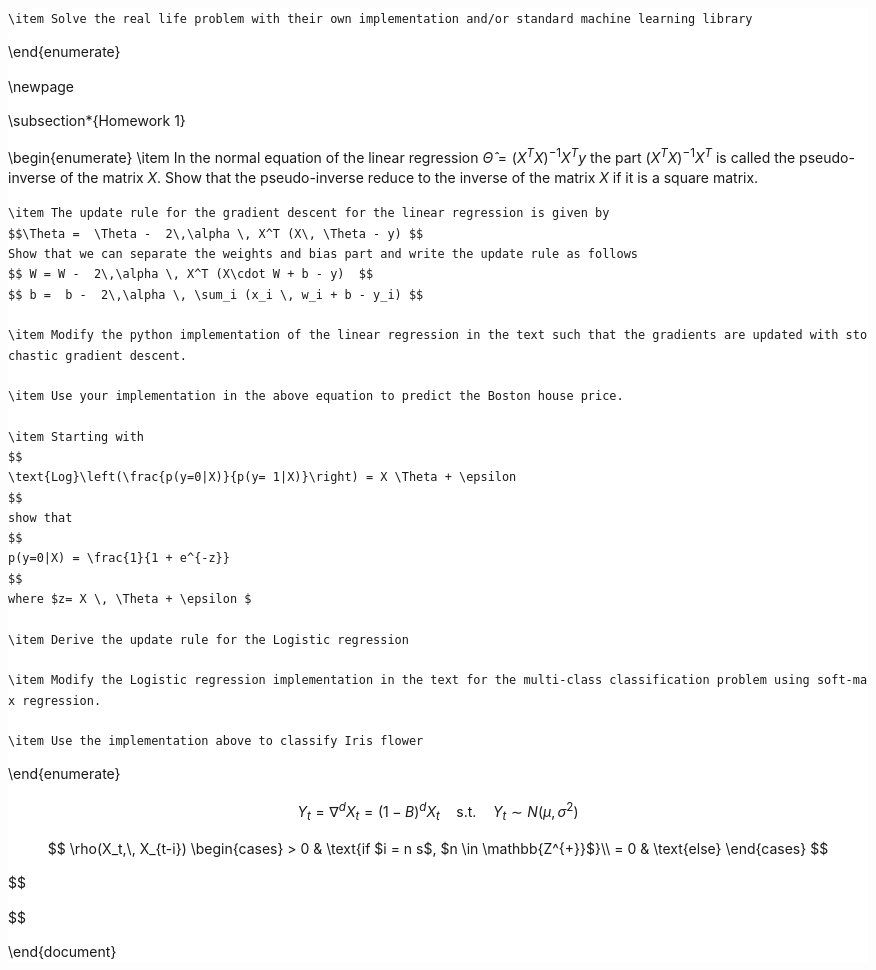     \item Solve the real life problem with their own implementation and/or standard machine learning library 
\end{enumerate}

\newpage

\subsection*{Homework 1}


\begin{enumerate}
    \item In the normal equation of the linear regression $\hat{\Theta} = (X^T X)^{-1} X^T y$ the part $(X^T X)^{-1} X^T$ is called the pseudo-inverse of the matrix $X$. Show that the pseudo-inverse reduce to the inverse of the matrix $X$ if it is a square matrix. 
    
    \item The update rule for the gradient descent for the linear regression is given by 
    $$\Theta =  \Theta -  2\,\alpha \, X^T (X\, \Theta - y) $$
    Show that we can separate the weights and bias part and write the update rule as follows 
    $$ W = W -  2\,\alpha \, X^T (X\cdot W + b - y)  $$
    $$ b =  b -  2\,\alpha \, \sum_i (x_i \, w_i + b - y_i) $$
    
    \item Modify the python implementation of the linear regression in the text such that the gradients are updated with stochastic gradient descent.
    
    \item Use your implementation in the above equation to predict the Boston house price. 
    
    \item Starting with 
    $$
    \text{Log}\left(\frac{p(y=0|X)}{p(y= 1|X)}\right) = X \Theta + \epsilon
    $$
    show that 
    $$
    p(y=0|X) = \frac{1}{1 + e^{-z}}
    $$
    where $z= X \, \Theta + \epsilon $
    
    \item Derive the update rule for the Logistic regression 
    
    \item Modify the Logistic regression implementation in the text for the multi-class classification problem using soft-max regression. 
    
    \item Use the implementation above to classify Iris flower 
    
\end{enumerate}




$$
Y_t = \nabla^d X_t = (1 - B)^d X_t \quad \text{s.t.}\quad Y_t \sim N(\mu, \sigma^2)
$$


$$
\rho(X_t,\, X_{t-i})  \begin{cases}
      > 0 & \text{if $i = n s$,   $n \in \mathbb{Z^{+}}$}\\
      = 0 & \text{else}
    \end{cases} 
$$


$$

$$



\end{document}

